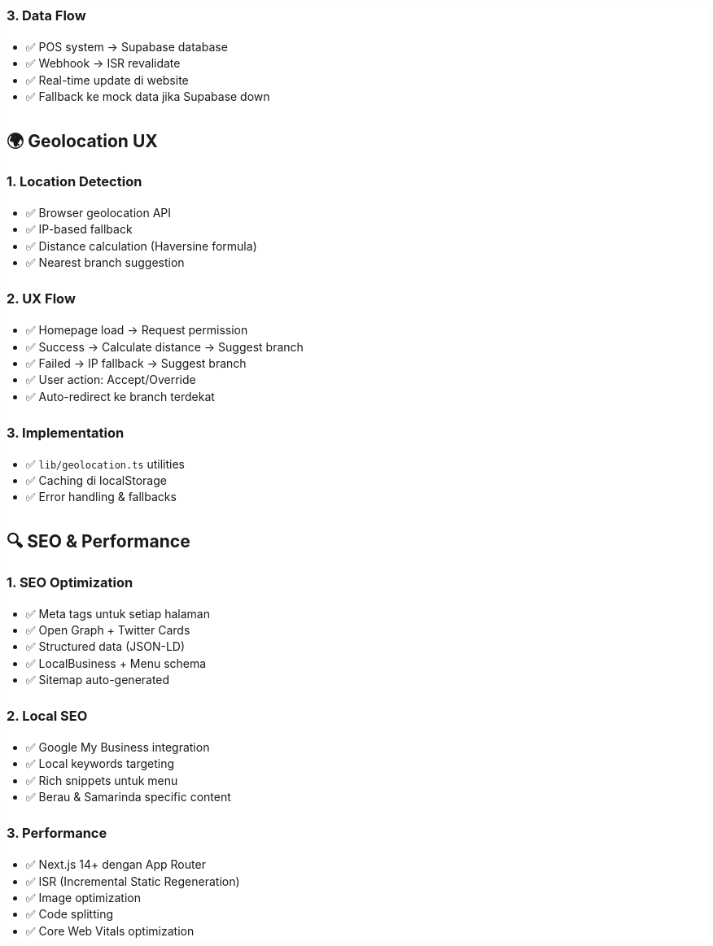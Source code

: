 ### 3. Data Flow
- ✅ POS system → Supabase database
- ✅ Webhook → ISR revalidate
- ✅ Real-time update di website
- ✅ Fallback ke mock data jika Supabase down

## 🌍 Geolocation UX

### 1. Location Detection
- ✅ Browser geolocation API
- ✅ IP-based fallback
- ✅ Distance calculation (Haversine formula)
- ✅ Nearest branch suggestion

### 2. UX Flow
- ✅ Homepage load → Request permission
- ✅ Success → Calculate distance → Suggest branch
- ✅ Failed → IP fallback → Suggest branch
- ✅ User action: Accept/Override
- ✅ Auto-redirect ke branch terdekat

### 3. Implementation
- ✅ `lib/geolocation.ts` utilities
- ✅ Caching di localStorage
- ✅ Error handling & fallbacks

## 🔍 SEO & Performance

### 1. SEO Optimization
- ✅ Meta tags untuk setiap halaman
- ✅ Open Graph + Twitter Cards
- ✅ Structured data (JSON-LD)
- ✅ LocalBusiness + Menu schema
- ✅ Sitemap auto-generated

### 2. Local SEO
- ✅ Google My Business integration
- ✅ Local keywords targeting
- ✅ Rich snippets untuk menu
- ✅ Berau & Samarinda specific content

### 3. Performance
- ✅ Next.js 14+ dengan App Router
- ✅ ISR (Incremental Static Regeneration)
- ✅ Image optimization
- ✅ Code splitting
- ✅ Core Web Vitals optimization
